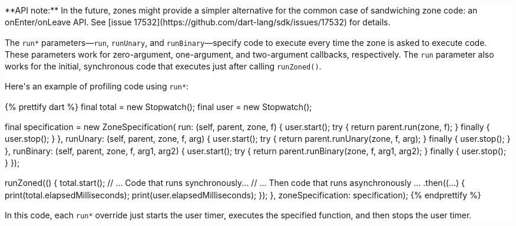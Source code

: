 <aside class="alert alert-info" markdown="1">
  **API note:**
  In the future, zones might provide a simpler alternative
  for the common case of sandwiching zone code:
  an onEnter/onLeave API.
  See [issue 17532](https://github.com/dart-lang/sdk/issues/17532)
  for details.
</aside> 

The `run*` parameters—`run`, `runUnary`, and `runBinary`—specify
code to execute every time the zone is asked to execute code.
These parameters work for zero-argument, one-argument,
and two-argument callbacks, respectively.
The `run` parameter also works for the initial, synchronous code
that executes just after calling `runZoned()`.

Here's an example of profiling code using `run*`:


{% prettify dart %}
final total = new Stopwatch();
final user = new Stopwatch();

final specification = new ZoneSpecification(
  run: (self, parent, zone, f) {
    user.start();
    try { return parent.run(zone, f); } finally { user.stop(); }
  },
  runUnary: (self, parent, zone, f, arg) {
    user.start();
    try { return parent.runUnary(zone, f, arg); } finally { user.stop(); }
  },
  runBinary: (self, parent, zone, f, arg1, arg2) {
    user.start();
    try {
      return parent.runBinary(zone, f, arg1, arg2);
    } finally {
      user.stop();
    }
  });

runZoned(() {
  total.start();
  // ... Code that runs synchronously...
  // ... Then code that runs asynchronously ...
    .then((...) {
      print(total.elapsedMilliseconds);
      print(user.elapsedMilliseconds);
    });
}, zoneSpecification: specification);
{% endprettify %}

In this code,
each `run*` override just starts the user timer,
executes the specified function,
and then stops the user timer.
